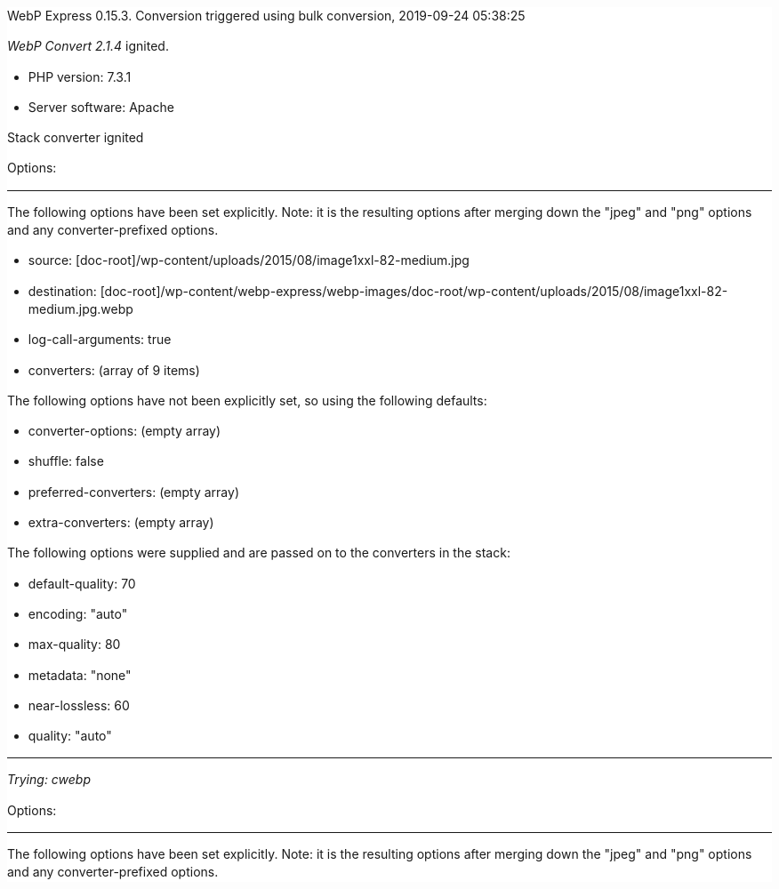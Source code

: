 WebP Express 0.15.3. Conversion triggered using bulk conversion, 2019-09-24 05:38:25


*WebP Convert 2.1.4*  ignited.

- PHP version: 7.3.1

- Server software: Apache


Stack converter ignited


Options:

------------

The following options have been set explicitly. Note: it is the resulting options after merging down the "jpeg" and "png" options and any converter-prefixed options.

- source: [doc-root]/wp-content/uploads/2015/08/image1xxl-82-medium.jpg

- destination: [doc-root]/wp-content/webp-express/webp-images/doc-root/wp-content/uploads/2015/08/image1xxl-82-medium.jpg.webp

- log-call-arguments: true

- converters: (array of 9 items)


The following options have not been explicitly set, so using the following defaults:

- converter-options: (empty array)

- shuffle: false

- preferred-converters: (empty array)

- extra-converters: (empty array)


The following options were supplied and are passed on to the converters in the stack:

- default-quality: 70

- encoding: "auto"

- max-quality: 80

- metadata: "none"

- near-lossless: 60

- quality: "auto"

------------



*Trying: cwebp* 


Options:

------------

The following options have been set explicitly. Note: it is the resulting options after merging down the "jpeg" and "png" options and any converter-prefixed options.
